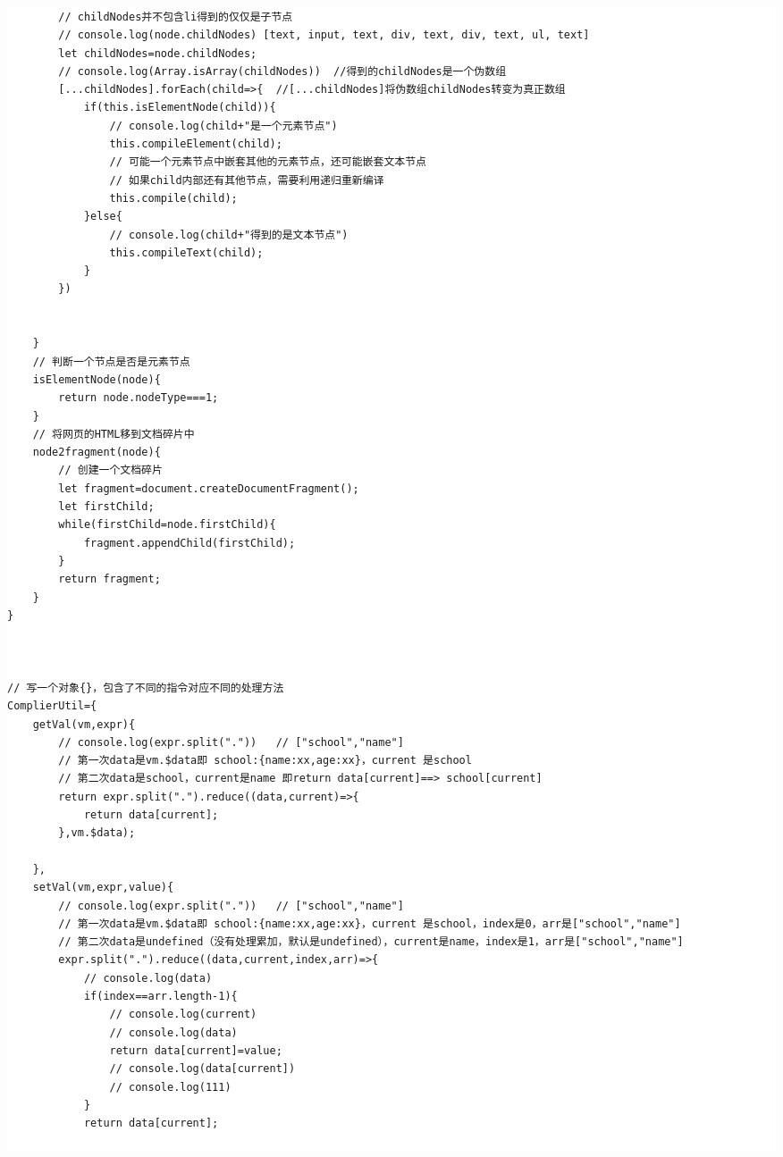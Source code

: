 ```
        // childNodes并不包含li得到的仅仅是子节点
        // console.log(node.childNodes) [text, input, text, div, text, div, text, ul, text]
        let childNodes=node.childNodes; 
        // console.log(Array.isArray(childNodes))  //得到的childNodes是一个伪数组
        [...childNodes].forEach(child=>{  //[...childNodes]将伪数组childNodes转变为真正数组
            if(this.isElementNode(child)){
                // console.log(child+"是一个元素节点")
                this.compileElement(child);
                // 可能一个元素节点中嵌套其他的元素节点，还可能嵌套文本节点
                // 如果child内部还有其他节点，需要利用递归重新编译
                this.compile(child);
            }else{
                // console.log(child+"得到的是文本节点")
                this.compileText(child);
            }
        })


    }
    // 判断一个节点是否是元素节点
    isElementNode(node){
        return node.nodeType===1;
    }
    // 将网页的HTML移到文档碎片中
    node2fragment(node){
        // 创建一个文档碎片
        let fragment=document.createDocumentFragment();
        let firstChild;
        while(firstChild=node.firstChild){
            fragment.appendChild(firstChild);
        }
        return fragment;
    }
}



// 写一个对象{}，包含了不同的指令对应不同的处理方法
ComplierUtil={
    getVal(vm,expr){
        // console.log(expr.split("."))   // ["school","name"]
        // 第一次data是vm.$data即 school:{name:xx,age:xx}，current 是school
        // 第二次data是school，current是name 即return data[current]==> school[current]
        return expr.split(".").reduce((data,current)=>{
            return data[current];
        },vm.$data);
        
    },
    setVal(vm,expr,value){
        // console.log(expr.split("."))   // ["school","name"]
        // 第一次data是vm.$data即 school:{name:xx,age:xx}，current 是school，index是0，arr是["school","name"]
        // 第二次data是undefined（没有处理累加，默认是undefined），current是name，index是1，arr是["school","name"]
        expr.split(".").reduce((data,current,index,arr)=>{
            // console.log(data)
            if(index==arr.length-1){
                // console.log(current)
                // console.log(data)
                return data[current]=value;
                // console.log(data[current])
                // console.log(111)
            }
            return data[current];
            
```